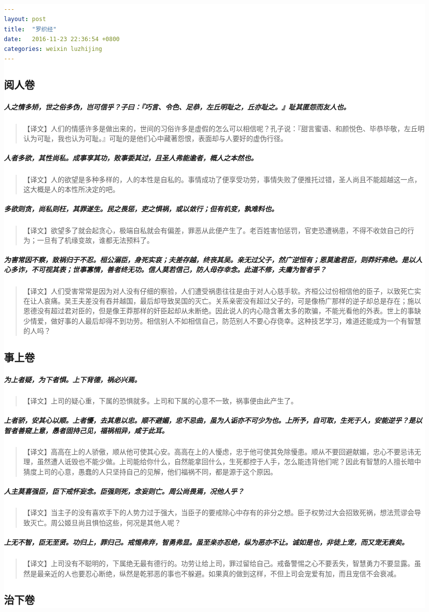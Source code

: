 ```yaml
---
layout: post
title:  "罗织经"
date:   2016-11-23 22:36:54 +0800
categories: weixin luzhijing
---
```



## 阅人卷

##### 人之情多矫，世之俗多伪，岂可信乎？子曰：『巧言、令色、足恭，左丘明耻之，丘亦耻之。』耻其匿怨而友人也。

>【译文】人们的情感许多是做出来的，世间的习俗许多是虚假的怎么可以相信呢？孔子说：『甜言蜜语、和颜悦色、毕恭毕敬，左丘明认为可耻，我也认为可耻。』可耻的是他们心中藏著怨恨，表面却与人要好的虚伪行径。

##### 人者多欲，其性尚私。成事享其功，败事委其过，且圣人弗能逾者，概人之本然也。

>【译文】人的欲望是多种多样的，人的本性是自私的。事情成功了便享受功劳，事情失败了便推托过错，圣人尚且不能超越这一点，这大概是人的本性所决定的吧。

##### 多欲则贪，尚私则枉，其罪遂生。民之畏惩，吏之惧祸，或以敛行；但有机变，孰难料也。

>【译文】欲望多了就会起贪心，极端自私就会有偏差，罪恶从此便产生了。老百姓害怕惩罚，官吏恐遭祸患，不得不收敛自己的行为；一旦有了机缘变故，谁都无法预料了。

##### 为害常因不察，致祸归于不忍。桓公溺臣，身死实哀；夫差存越，终丧其吴。亲无过父子，然广逆恒有；恩莫逾君臣，则莽奸弗绝。是以人心多诈，不可视其表；世事寡情，善者终无功。信人莫若信己，防人毋存幸念。此道不修，夫庸为智者乎？

>【译文】人们受害常常是因为对人没有仔细的察验，人们遭受祸患往往是由于对人心慈手软。齐桓公过份相信他的臣子，以致死亡实在让人哀痛。吴王夫差没有吞并越国，最后却导致吴国的灭亡。关系亲密没有超过父子的，可是像杨广那样的逆子却总是存在；施以恩德没有超过君对臣的，但是像王莽那样的奸臣起却从未断绝。因此说人的内心隐含著太多的欺骗，不能光看他的外表。世上的事缺少情爱，做好事的人最后却得不到功劳。相信别人不如相信自己，防范别人不要心存侥幸。这种技艺学习，难道还能成为一个有智慧的人吗？


## 事上卷

##### 为上者疑，为下者惧。上下背德，祸必兴焉。

>【译文】上司的疑心重，下属的恐惧就多。上司和下属的心意不一致，祸事便由此产生了。

##### 上者骄，安其心以顺。上者懮，去其患以忠。顺不避媚，忠不忌曲，虽为人诟亦不可少为也。上所予，自可取，生死于人，安能逆乎？是以智者善窥上意，愚者固持己见，福祸相异，咸于此耳。

>【译文】高高在上的人骄傲，顺从他可使其心安。高高在上的人懮虑，忠于他可使其免除懮患。顺从不要回避献媚，忠心不要忌讳无理，虽然遭人诋毁也不能少做。上司能给你什么，自然能拿回什么，生死都控于人手，怎么能违背他们呢？因此有智慧的人擅长暗中猜度上司的心意，愚蠢的人只坚持自己的见解，他们福祸不同，都是源于这个原因。

##### 人主莫喜强臣，臣下戒怀妄念。臣强则死，念妄则亡。周公尚畏焉，况他人乎？

>【译文】当主子的没有喜欢手下的人势力过于强大，当臣子的要戒除心中存有的非分之想。臣子权势过大会招致死祸，想法荒谬会导致灭亡。周公姬旦尚且惧怕这些，何况是其他人呢？

##### 上无不智，臣无至贤。功归上，罪归己。戒惕弗弃，智勇弗显。虽至亲亦忍绝，纵为恶亦不让。诚如是也，非徒上宠，而又宠无衰矣。

>【译文】上司没有不聪明的，下属绝无最有德行的。功劳让给上司，罪过留给自己。戒备警惕之心不要丢失，智慧勇力不要显露。虽然是最亲近的人也要忍心断绝，纵然是乾邪恶的事也不躲避。如果真的做到这样，不但上司会宠爱有加，而且宠信不会衰减。


## 治下卷
